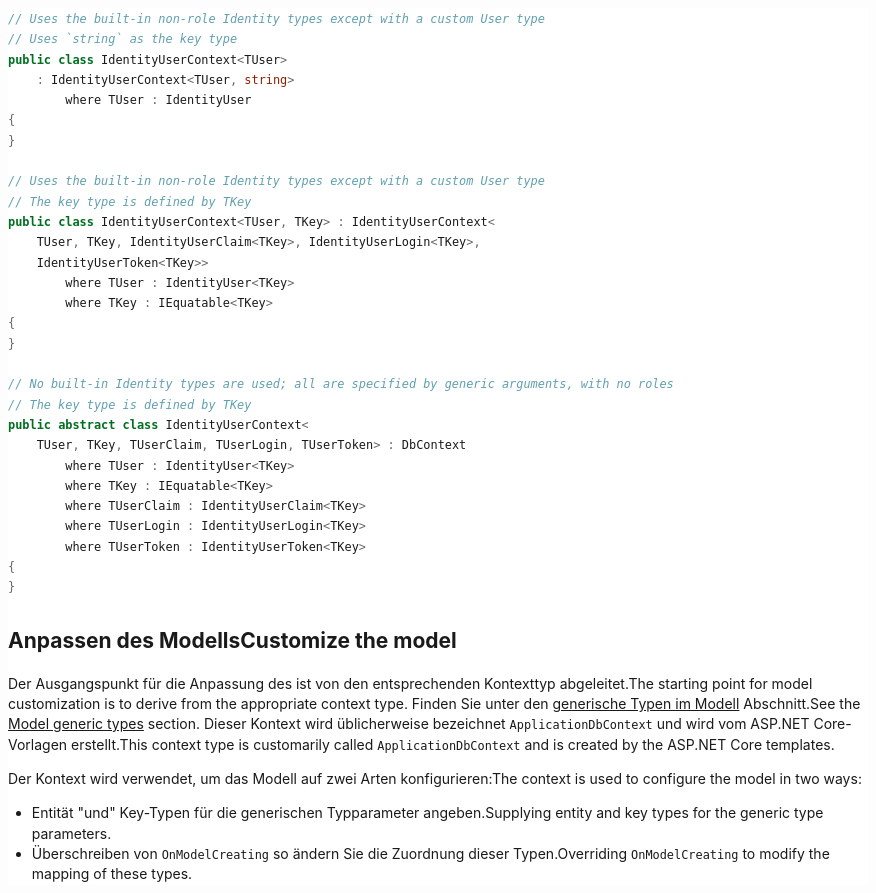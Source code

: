 ```csharp
// Uses the built-in non-role Identity types except with a custom User type
// Uses `string` as the key type
public class IdentityUserContext<TUser>
    : IdentityUserContext<TUser, string>
        where TUser : IdentityUser
{
}

// Uses the built-in non-role Identity types except with a custom User type
// The key type is defined by TKey
public class IdentityUserContext<TUser, TKey> : IdentityUserContext<
    TUser, TKey, IdentityUserClaim<TKey>, IdentityUserLogin<TKey>,
    IdentityUserToken<TKey>>
        where TUser : IdentityUser<TKey>
        where TKey : IEquatable<TKey>
{
}

// No built-in Identity types are used; all are specified by generic arguments, with no roles
// The key type is defined by TKey
public abstract class IdentityUserContext<
    TUser, TKey, TUserClaim, TUserLogin, TUserToken> : DbContext
        where TUser : IdentityUser<TKey>
        where TKey : IEquatable<TKey>
        where TUserClaim : IdentityUserClaim<TKey>
        where TUserLogin : IdentityUserLogin<TKey>
        where TUserToken : IdentityUserToken<TKey>
{
}
```

## <a name="customize-the-model"></a><span data-ttu-id="e2907-168">Anpassen des Modells</span><span class="sxs-lookup"><span data-stu-id="e2907-168">Customize the model</span></span>

<span data-ttu-id="e2907-169">Der Ausgangspunkt für die Anpassung des ist von den entsprechenden Kontexttyp abgeleitet.</span><span class="sxs-lookup"><span data-stu-id="e2907-169">The starting point for model customization is to derive from the appropriate context type.</span></span> <span data-ttu-id="e2907-170">Finden Sie unter den [generische Typen im Modell](#model-generic-types) Abschnitt.</span><span class="sxs-lookup"><span data-stu-id="e2907-170">See the [Model generic types](#model-generic-types) section.</span></span> <span data-ttu-id="e2907-171">Dieser Kontext wird üblicherweise bezeichnet `ApplicationDbContext` und wird vom ASP.NET Core-Vorlagen erstellt.</span><span class="sxs-lookup"><span data-stu-id="e2907-171">This context type is customarily called `ApplicationDbContext` and is created by the ASP.NET Core templates.</span></span>

<span data-ttu-id="e2907-172">Der Kontext wird verwendet, um das Modell auf zwei Arten konfigurieren:</span><span class="sxs-lookup"><span data-stu-id="e2907-172">The context is used to configure the model in two ways:</span></span>

* <span data-ttu-id="e2907-173">Entität "und" Key-Typen für die generischen Typparameter angeben.</span><span class="sxs-lookup"><span data-stu-id="e2907-173">Supplying entity and key types for the generic type parameters.</span></span>
* <span data-ttu-id="e2907-174">Überschreiben von `OnModelCreating` so ändern Sie die Zuordnung dieser Typen.</span><span class="sxs-lookup"><span data-stu-id="e2907-174">Overriding `OnModelCreating` to modify the mapping of these types.</span></span>
